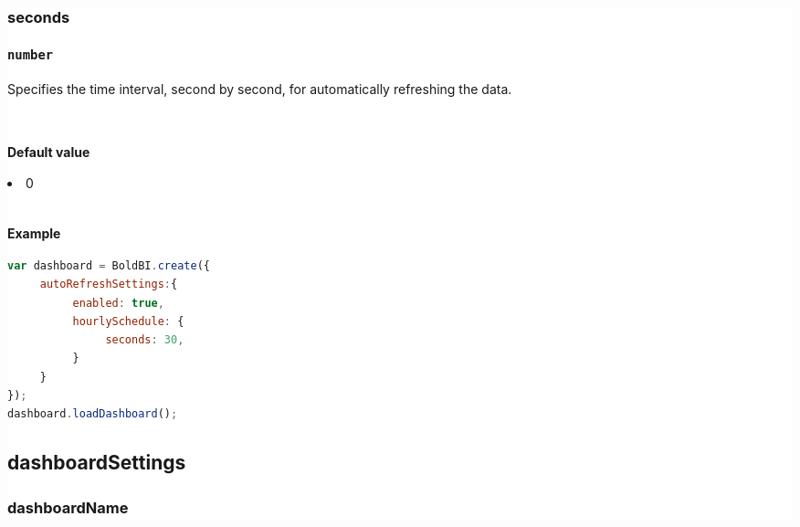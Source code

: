 <h3 class="doc-prop-wrapper" id="seconds" data-Path="autorefreshsettingshourlyscheduleseconds-autoRefreshSettings.hourlySchedule.seconds">
<a href="#seconds" aria-hidden="true" class="anchor">
<svg aria-hidden="true" height="16" version="1.1" viewBox="0 0 16 16" width="16" style="display: none;">
<path fill-rule="evenodd" d="M4 9h1v1H4c-1.5 0-3-1.69-3-3.5S2.55 3 4 3h4c1.45 0 3 1.69 3 3.5 0 1.41-.91 .72-2 .25V8.59c.58-.45 1-1.27 1-2.09C10 5.22 8.98 4 8 4H4c-.98 0-2 1.22-2 2.5S3 9 4 9zm9-3h-1v1h1c1 0 2 1.22 2 .5S13.98 12 13 12H9c-.98 0-2-1.22-2-2.5 0-.83.42-1.64 1-2.09V6.25c-1.09.53-2 1.84-2 3.25C6 11.31 7.55 13 9 3h4c1.45 0 3-1.69 3-3.5S14.5 6 13 6z"></path>
</svg>
</a><span class='doc-prop-name'>seconds</span>

<span class="doc-prop-type"> `number`
</span>

</h3>

    
Specifies the time interval, second by second, for automatically refreshing the data.

<br>

**Default value** 

<li>0</li><br>

**Example** 
   
```js
var dashboard = BoldBI.create({
     autoRefreshSettings:{
          enabled: true,
          hourlySchedule: {
               seconds: 30,
          }
     }
});
dashboard.loadDashboard();
```

## dashboardSettings

<h3 class="doc-prop-wrapper" id="dashboardname" data-Path="dashboardsettingsdashboardname-dashboardSettings.dashboardName">
<a href="#dashboardname" aria-hidden="true" class="anchor">
<svg aria-hidden="true" height="16" version="1.1" viewBox="0 0 16 16" width="16" style="display: none;">
<path fill-rule="evenodd" d="M4 9h1v1H4c-1.5 0-3-1.69-3-3.5S2.55 3 4 3h4c1.45 0 3 1.69 3 3.5 0 1.41-.91 .72-2 .25V8.59c.58-.45 1-1.27 1-2.09C10 5.22 8.98 4 8 4H4c-.98 0-2 1.22-2 2.5S3 9 4 9zm9-3h-1v1h1c1 0 2 1.22 2 .5S13.98 12 13 12H9c-.98 0-2-1.22-2-2.5 0-.83.42-1.64 1-2.09V6.25c-1.09.53-2 1.84-2 3.25C6 11.31 7.55 13 9 3h4c1.45 0 3-1.69 3-3.5S14.5 6 13 6z"></path>
</svg>
</a><span class='doc-prop-name'>dashboardName</span>

</h3>
